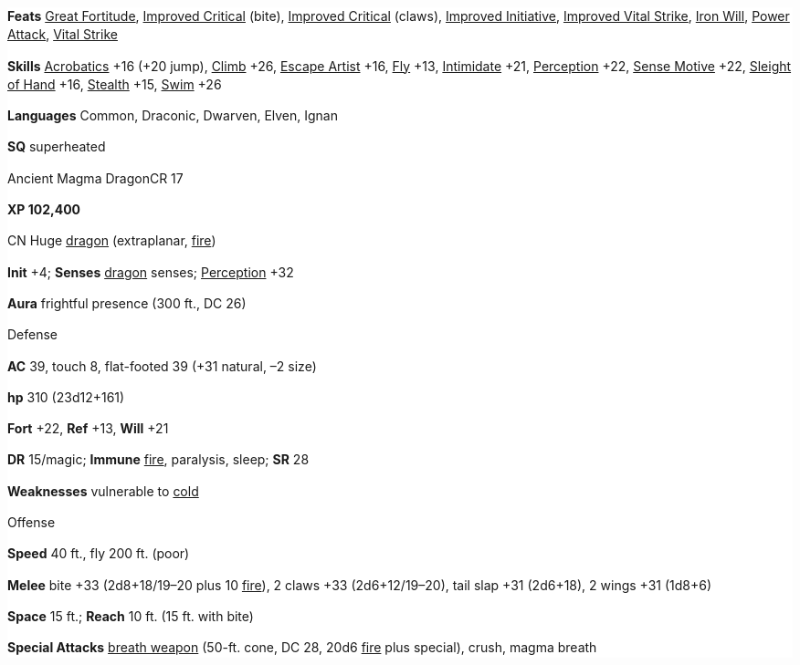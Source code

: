 **Feats** [Great Fortitude](/pathfinderRPG/prd/additionalMonsters/../feats.html#_great-fortitude), [Improved Critical](/pathfinderRPG/prd/additionalMonsters/../feats.html#_improved-critical) (bite), [Improved Critical](/pathfinderRPG/prd/additionalMonsters/../feats.html#_improved-critical) (claws), [Improved Initiative](/pathfinderRPG/prd/additionalMonsters/../feats.html#_improved-initiative), [Improved Vital Strike](/pathfinderRPG/prd/additionalMonsters/../feats.html#_improved-vital-strike), [Iron Will](/pathfinderRPG/prd/additionalMonsters/../feats.html#_iron-will), [Power Attack](/pathfinderRPG/prd/additionalMonsters/../feats.html#_power-attack), [Vital Strike](/pathfinderRPG/prd/additionalMonsters/../feats.html#_vital-strike)

**Skills** [Acrobatics](/pathfinderRPG/prd/additionalMonsters/../skills/acrobatics.html#_acrobatics) +16 (+20 jump), [Climb](/pathfinderRPG/prd/additionalMonsters/../skills/climb.html#_climb) +26, [Escape Artist](/pathfinderRPG/prd/additionalMonsters/../skills/escapeArtist.html#_escape-artist) +16, [Fly](/pathfinderRPG/prd/additionalMonsters/../skills/fly.html#_fly) +13, [Intimidate](/pathfinderRPG/prd/additionalMonsters/../skills/intimidate.html#_intimidate) +21, [Perception](/pathfinderRPG/prd/additionalMonsters/../skills/perception.html#_perception) +22, [Sense Motive](/pathfinderRPG/prd/additionalMonsters/../skills/senseMotive.html#_sense-motive) +22, [Sleight of Hand](/pathfinderRPG/prd/additionalMonsters/../skills/sleightOfHand.html#_sleight-of-hand) +16, [Stealth](/pathfinderRPG/prd/additionalMonsters/../skills/stealth.html#_stealth) +15, [Swim](/pathfinderRPG/prd/additionalMonsters/../skills/swim.html#_swim) +26

**Languages** Common, Draconic, Dwarven, Elven, Ignan

**SQ** superheated

Ancient Magma DragonCR 17

**XP 102,400**

CN Huge [dragon](/pathfinderRPG/prd/monsters/creatureTypes.html#_dragon) (extraplanar, [fire](/pathfinderRPG/prd/monsters/creatureTypes.html#_fire-subtype))

**Init** +4; **Senses** [dragon](/pathfinderRPG/prd/monsters/creatureTypes.html#_dragon) senses; [Perception](/pathfinderRPG/prd/additionalMonsters/../skills/perception.html#_perception) +32

**Aura** frightful presence (300 ft., DC 26)

Defense

**AC** 39, touch 8, flat-footed 39 (+31 natural, –2 size)

**hp** 310 (23d12+161)

**Fort** +22, **Ref** +13, **Will** +21

**DR** 15/magic; **Immune** [fire](/pathfinderRPG/prd/monsters/creatureTypes.html#_fire-subtype), paralysis, sleep; **SR** 28

**Weaknesses** vulnerable to [cold](/pathfinderRPG/prd/monsters/creatureTypes.html#_cold-subtype)

Offense

**Speed** 40 ft., fly 200 ft. (poor)

**Melee** bite +33 (2d8+18/19–20 plus 10 [fire](/pathfinderRPG/prd/monsters/creatureTypes.html#_fire-subtype)), 2 claws +33 (2d6+12/19–20), tail slap +31 (2d6+18), 2 wings +31 (1d8+6)

**Space** 15 ft.; **Reach** 10 ft. (15 ft. with bite)

**Special Attacks** [breath weapon](/pathfinderRPG/prd/monsters/universalMonsterRules.html#_breath-weapon) (50-ft. cone, DC 28, 20d6 [fire](/pathfinderRPG/prd/monsters/creatureTypes.html#_fire-subtype) plus special), crush, magma breath
